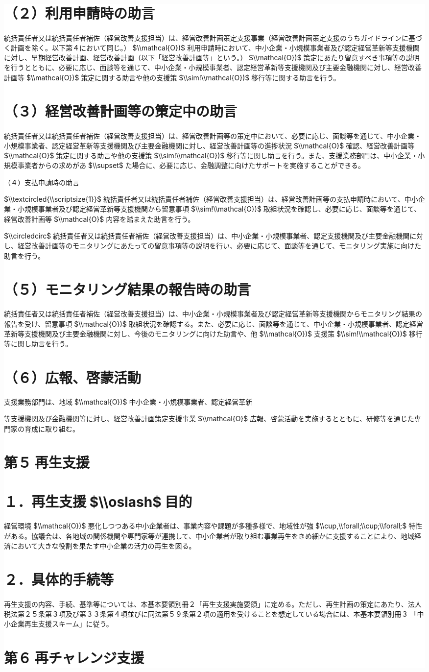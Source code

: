 # （２）利用申請時の助言

統括責任者又は統括責任者補佐（経営改善支援担当）は、経営改善計画策定支援事業（経営改善計画策定支援のうちガイドラインに基づく計画を除く。以下第４において同じ。） $\\mathcal{O})$ 利用申請時において、中小企業・小規模事業者及び認定経営革新等支援機関に対し、早期経営改善計画、経営改善計画（以下「経営改善計画等」という。） $\\mathcal{O})$ 策定にあたり留意すべき事項等の説明を行うとともに、必要に応じ、面談等を通じて、中小企業・小規模事業者、認定経営革新等支援機関及び主要金融機関に対し、経営改善計画等 $\\mathcal{O})$ 策定に関する助言や他の支援策 $\\sim!\\mathcal{O})$ 移行等に関する助言を行う。

# （３）経営改善計画等の策定中の助言

統括責任者又は統括責任者補佐（経営改善支援担当）は、経営改善計画等の策定中において、必要に応じ、面談等を通じて、中小企業・小規模事業者、認定経営革新等支援機関及び主要金融機関に対し、経営改善計画等の進捗状況 $\\mathcal{O}$ 確認、経営改善計画等 $\\mathcal{O}$ 策定に関する助言や他の支援策 $\\sim!\\mathcal{O})$ 移行等に関し助言を行う。また、支援業務部門は、中小企業・小規模事業者からの求めがあ $\\supset$ た場合に、必要に応じ、金融調整に向けたサポートを実施することができる。

（４）支払申請時の助言

$\\textcircled{\\scriptsize{1}}$ 統括責任者又は統括責任者補佐（経営改善支援担当）は、経営改善計画等の支払申請時において、中小企業・小規模事業者及び認定経営革新等支援機関から留意事項 $\\sim!\\mathcal{O})$ 取組状況を確認し、必要に応じ、面談等を通じて、経営改善計画等 $\\mathcal{O}$ 内容を踏まえた助言を行う。

$\\circledcirc$ 統括責任者又は統括責任者補佐（経営改善支援担当）は、中小企業・小規模事業者、認定支援機関及び主要金融機関に対し、経営改善計画等のモニタリングにあたっての留意事項等の説明を行い、必要に応じて、面談等を通じて、モニタリング実施に向けた助言を行う。

# （５）モニタリング結果の報告時の助言

統括責任者又は統括責任者補佐（経営改善支援担当）は、中小企業・小規模事業者及び認定経営革新等支援機関からモニタリング結果の報告を受け、留意事項 $\\mathcal{O})$ 取組状況を確認する。また、必要に応じ、面談等を通じて、中小企業・小規模事業者、認定経営革新等支援機関及び主要金融機関に対し、今後のモニタリングに向けた助言や、他 $\\mathcal{O})$ 支援策 $\\sim!\\mathcal{O})$ 移行等に関し助言を行う。

# （６）広報、啓蒙活動

支援業務部門は、地域 $\\mathcal{O})$ 中小企業・小規模事業者、認定経営革新

等支援機関及び金融機関等に対し、経営改善計画策定支援事業 $\\mathcal{O}$ 広報、啓蒙活動を実施するとともに、研修等を通じた専門家の育成に取り組む。

# 第５ 再生支援

# １．再生支援 $\\oslash$ 目的

経営環境 $\\mathcal{O})$ 悪化しつつある中小企業者は、事業内容や課題が多種多様で、地域性が強 $\\cup,\\forall;\\cup;\\forall;$ 特性がある。協議会は、各地域の関係機関や専門家等が連携して、中小企業者が取り組む事業再生をきめ細かに支援することにより、地域経済において大きな役割を果たす中小企業の活力の再生を図る。

# ２．具体的手続等

再生支援の内容、手続、基準等については、本基本要領別冊２「再生支援実施要領」に定める。ただし、再生計画の策定にあたり、法人税法第２５条第３項及び第３３条第４項並びに同法第５９条第２項の適用を受けることを想定している場合には、本基本要領別冊３ 「中小企業再生支援スキーム」に従う。

# 第６ 再チャレンジ支援
